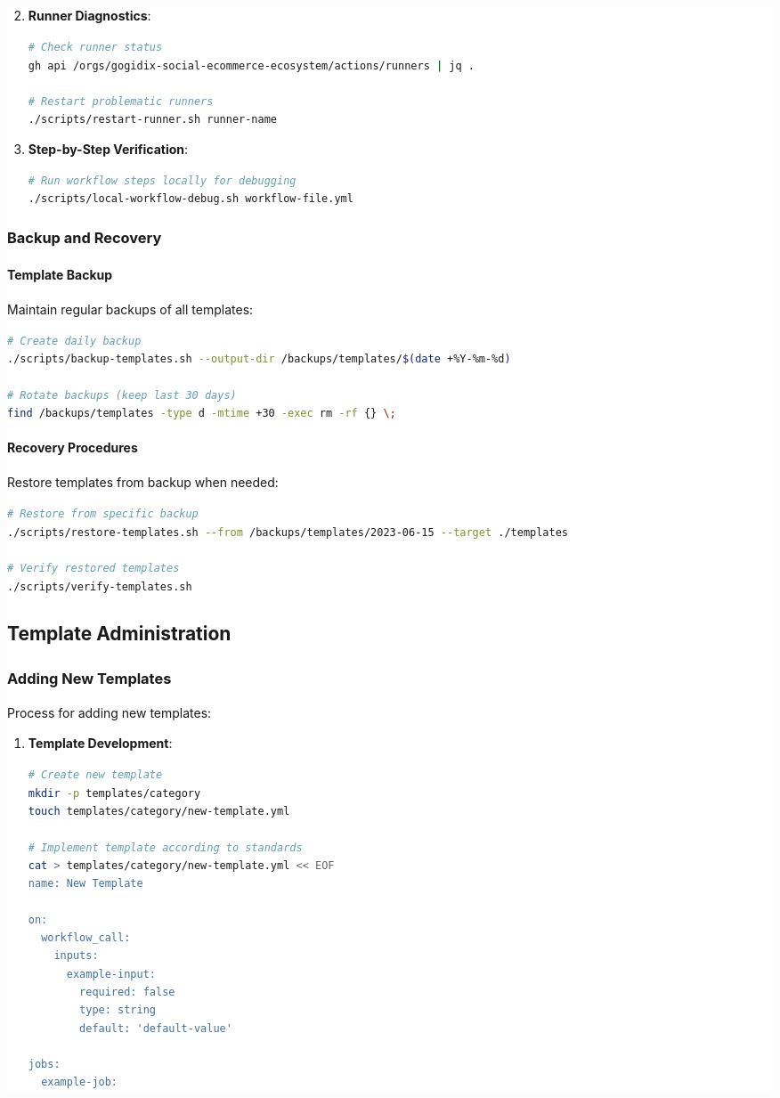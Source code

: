 2. **Runner Diagnostics**:
   ```bash
   # Check runner status
   gh api /orgs/gogidix-social-ecommerce-ecosystem/actions/runners | jq .
   
   # Restart problematic runners
   ./scripts/restart-runner.sh runner-name
   ```

3. **Step-by-Step Verification**:
   ```bash
   # Run workflow steps locally for debugging
   ./scripts/local-workflow-debug.sh workflow-file.yml
   ```

### Backup and Recovery

#### Template Backup

Maintain regular backups of all templates:

```bash
# Create daily backup
./scripts/backup-templates.sh --output-dir /backups/templates/$(date +%Y-%m-%d)

# Rotate backups (keep last 30 days)
find /backups/templates -type d -mtime +30 -exec rm -rf {} \;
```

#### Recovery Procedures

Restore templates from backup when needed:

```bash
# Restore from specific backup
./scripts/restore-templates.sh --from /backups/templates/2023-06-15 --target ./templates

# Verify restored templates
./scripts/verify-templates.sh
```

## Template Administration

### Adding New Templates

Process for adding new templates:

1. **Template Development**:
   ```bash
   # Create new template
   mkdir -p templates/category
   touch templates/category/new-template.yml
   
   # Implement template according to standards
   cat > templates/category/new-template.yml << EOF
   name: New Template
   
   on:
     workflow_call:
       inputs:
         example-input:
           required: false
           type: string
           default: 'default-value'
   
   jobs:
     example-job:
   ```